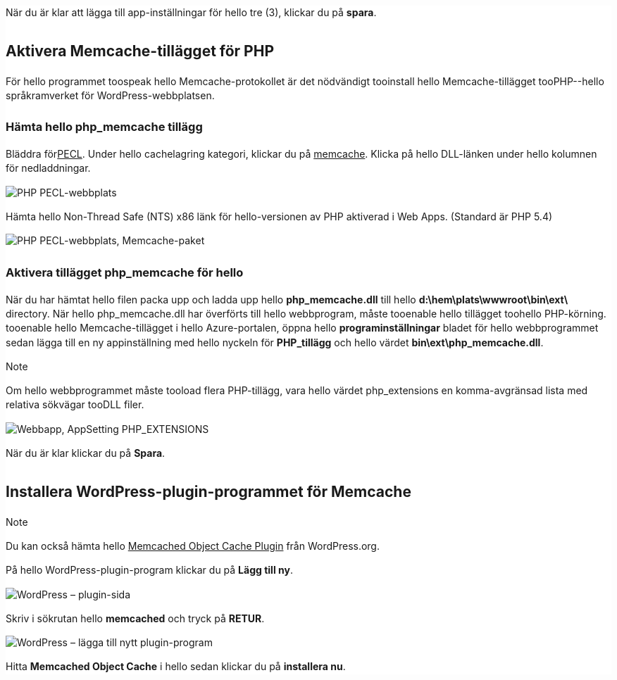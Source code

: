 När du är klar att lägga till app-inställningar för hello tre (3), klickar du på **spara**.

## Aktivera Memcache-tillägget för PHP
För hello programmet toospeak hello Memcache-protokollet är det nödvändigt tooinstall hello Memcache-tillägget tooPHP--hello språkramverket för WordPress-webbplatsen.

### Hämta hello php_memcache tillägg
Bläddra för[PECL][6]. Under hello cachelagring kategori, klickar du på [memcache][7]. Klicka på hello DLL-länken under hello kolumnen för nedladdningar.

![PHP PECL-webbplats](./media/web-sites-connect-to-redis-using-memcache-protocol/7-php-pecl-website.png)

Hämta hello Non-Thread Safe (NTS) x86 länk för hello-versionen av PHP aktiverad i Web Apps. (Standard är PHP 5.4)

![PHP PECL-webbplats, Memcache-paket](./media/web-sites-connect-to-redis-using-memcache-protocol/8-php-pecl-memcache-package.png)

### Aktivera tillägget php_memcache för hello
När du har hämtat hello filen packa upp och ladda upp hello **php\_memcache.dll** till hello **d:\\hem\\plats\\wwwroot\\bin\\ext\\**  directory. När hello php_memcache.dll har överförts till hello webbprogram, måste tooenable hello tillägget toohello PHP-körning. tooenable hello Memcache-tillägget i hello Azure-portalen, öppna hello **programinställningar** bladet för hello webbprogrammet sedan lägga till en ny appinställning med hello nyckeln för **PHP\_tillägg** och hello värdet **bin\\ext\\php_memcache.dll**.

> [!NOTE]
> Om hello webbprogrammet måste tooload flera PHP-tillägg, vara hello värdet php_extensions en komma-avgränsad lista med relativa sökvägar tooDLL filer.
> 
> 

![Webbapp, AppSetting PHP_EXTENSIONS](./media/web-sites-connect-to-redis-using-memcache-protocol/9-azure-website-appsettings-php-extensions.png)

När du är klar klickar du på **Spara**.

## Installera WordPress-plugin-programmet för Memcache
> [!NOTE]
> Du kan också hämta hello [Memcached Object Cache Plugin](https://wordpress.org/plugins/memcached/) från WordPress.org.
> 
> 

På hello WordPress-plugin-program klickar du på **Lägg till ny**.

![WordPress – plugin-sida](./media/web-sites-connect-to-redis-using-memcache-protocol/10-wordpress-plugin.png)

Skriv i sökrutan hello **memcached** och tryck på **RETUR**.

![WordPress – lägga till nytt plugin-program](./media/web-sites-connect-to-redis-using-memcache-protocol/11-wordpress-add-new-plugin.png)

Hitta **Memcached Object Cache** i hello sedan klickar du på **installera nu**.


[0]: ../redis-cache/cache-dotnet-how-to-use-azure-redis-cache.md#create-a-cache
[1]: http://bit.ly/1t0KxBQ
[2]: http://manage.windowsazure.com
[3]: http://portal.azure.com
[4]: /powershell/azureps-cmdlets-docs
[5]: /downloads
[6]: http://pecl.php.net
[7]: http://pecl.php.net/package/memcache
[8]: http://blog.syntaxc4.net/post/2015/02/05/how-to-enable-a-site-extension-in-azure-websites.aspx
[9]: http://redis.io/download#installation
[10]: https://social.msdn.microsoft.com/Forums/home?forum=windowsazurewebsitespreview
[11]: http://stackoverflow.com/questions/tagged/azure-web-sites
[12]: /services/cache/
[13]: http://memcached.org